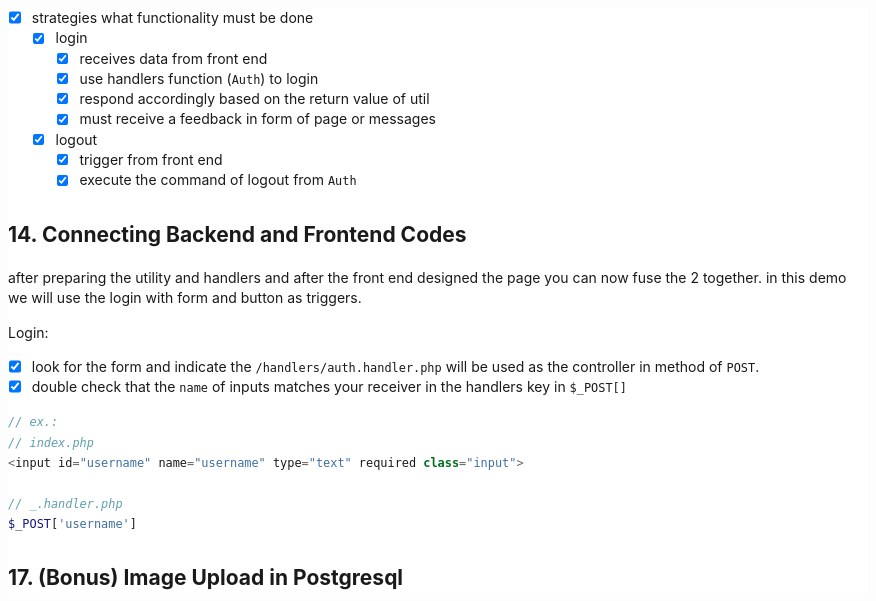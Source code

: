- [X] strategies what functionality must be done
    - [X] login
        - [X] receives data from front end
        - [X] use handlers function (`Auth`) to login
        - [X] respond accordingly based on the return value of util
        - [X] must receive a feedback in form of page or messages
    - [X] logout
        - [X] trigger from front end
        - [X] execute the command of logout from `Auth`

## 14. Connecting Backend and Frontend Codes
after preparing the utility and handlers and after the front end designed the page you can now fuse the 2 together. in this demo we will use the login with form and button as triggers.

Login:
- [X] look for the form and indicate the `/handlers/auth.handler.php` will be used as the controller in method of `POST`.
- [X] double check that the `name` of inputs matches your receiver in the handlers key in `$_POST[]`
```php
// ex.:
// index.php
<input id="username" name="username" type="text" required class="input">

// _.handler.php
$_POST['username']
```

## 17. (Bonus) Image Upload in Postgresql
